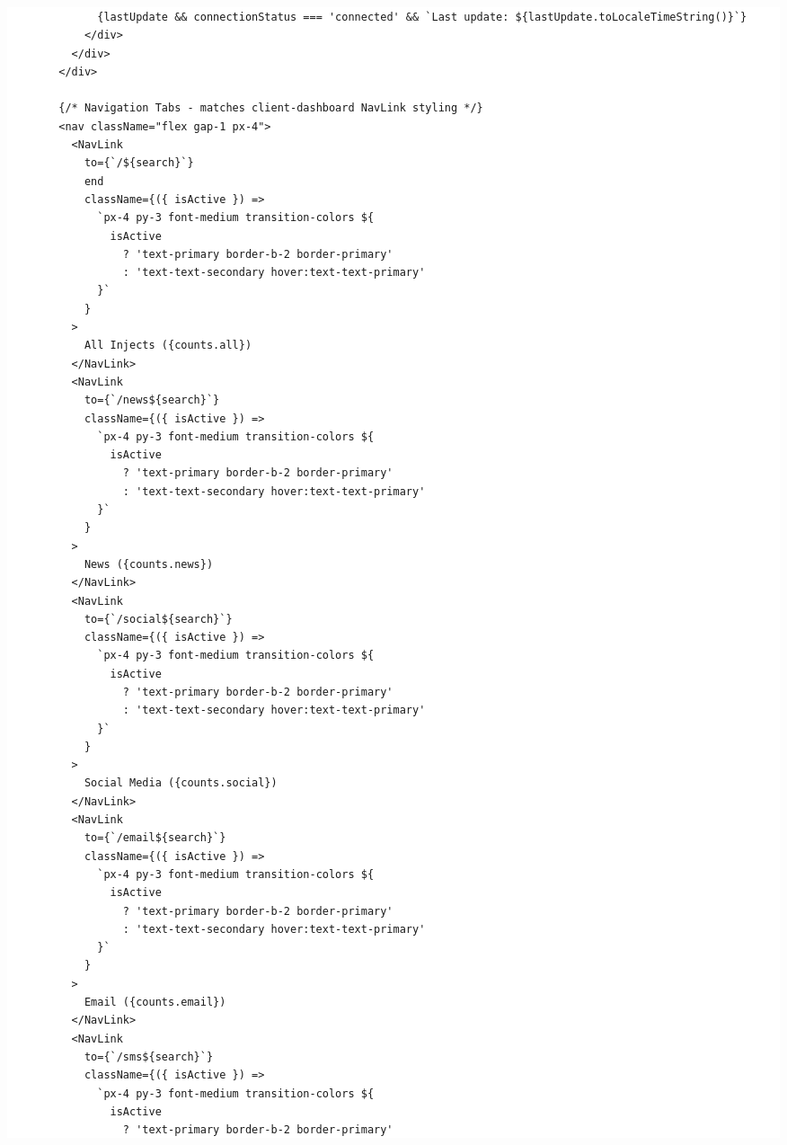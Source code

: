 ```tsx
              {lastUpdate && connectionStatus === 'connected' && `Last update: ${lastUpdate.toLocaleTimeString()}`}
            </div>
          </div>
        </div>

        {/* Navigation Tabs - matches client-dashboard NavLink styling */}
        <nav className="flex gap-1 px-4">
          <NavLink
            to={`/${search}`}
            end
            className={({ isActive }) =>
              `px-4 py-3 font-medium transition-colors ${
                isActive
                  ? 'text-primary border-b-2 border-primary'
                  : 'text-text-secondary hover:text-text-primary'
              }`
            }
          >
            All Injects ({counts.all})
          </NavLink>
          <NavLink
            to={`/news${search}`}
            className={({ isActive }) =>
              `px-4 py-3 font-medium transition-colors ${
                isActive
                  ? 'text-primary border-b-2 border-primary'
                  : 'text-text-secondary hover:text-text-primary'
              }`
            }
          >
            News ({counts.news})
          </NavLink>
          <NavLink
            to={`/social${search}`}
            className={({ isActive }) =>
              `px-4 py-3 font-medium transition-colors ${
                isActive
                  ? 'text-primary border-b-2 border-primary'
                  : 'text-text-secondary hover:text-text-primary'
              }`
            }
          >
            Social Media ({counts.social})
          </NavLink>
          <NavLink
            to={`/email${search}`}
            className={({ isActive }) =>
              `px-4 py-3 font-medium transition-colors ${
                isActive
                  ? 'text-primary border-b-2 border-primary'
                  : 'text-text-secondary hover:text-text-primary'
              }`
            }
          >
            Email ({counts.email})
          </NavLink>
          <NavLink
            to={`/sms${search}`}
            className={({ isActive }) =>
              `px-4 py-3 font-medium transition-colors ${
                isActive
                  ? 'text-primary border-b-2 border-primary'
```